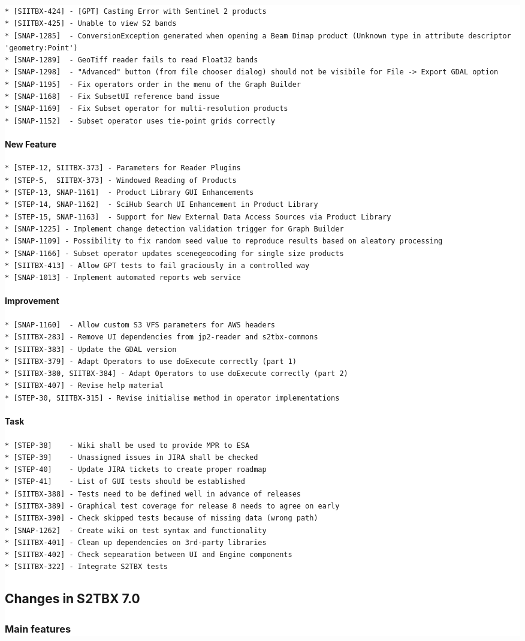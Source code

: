     * [SIITBX-424] - [GPT] Casting Error with Sentinel 2 products
    * [SIITBX-425] - Unable to view S2 bands
    * [SNAP-1285]  - ConversionException generated when opening a Beam Dimap product (Unknown type in attribute descriptor 'geometry:Point')
    * [SNAP-1289]  - GeoTiff reader fails to read Float32 bands
    * [SNAP-1298]  - "Advanced" button (from file chooser dialog) should not be visibile for File -> Export GDAL option
    * [SNAP-1195]  - Fix operators order in the menu of the Graph Builder
    * [SNAP-1168]  - Fix SubsetUI reference band issue
    * [SNAP-1169]  - Fix Subset operator for multi-resolution products
    * [SNAP-1152]  - Subset operator uses tie-point grids correctly  
    
#### New Feature
    * [STEP-12, SIITBX-373] - Parameters for Reader Plugins
    * [STEP-5,  SIITBX-373] - Windowed Reading of Products
    * [STEP-13, SNAP-1161]  - Product Library GUI Enhancements
    * [STEP-14, SNAP-1162]  - SciHub Search UI Enhancement in Product Library
    * [STEP-15, SNAP-1163]  - Support for New External Data Access Sources via Product Library
    * [SNAP-1225] - Implement change detection validation trigger for Graph Builder
    * [SNAP-1109] - Possibility to fix random seed value to reproduce results based on aleatory processing
	* [SNAP-1166] - Subset operator updates scenegeocoding for single size products
	* [SIITBX-413] - Allow GPT tests to fail graciously in a controlled way
	* [SNAP-1013] - Implement automated reports web service       


#### Improvement
    * [SNAP-1160]  - Allow custom S3 VFS parameters for AWS headers
    * [SIITBX-283] - Remove UI dependencies from jp2-reader and s2tbx-commons
    * [SIITBX-383] - Update the GDAL version
    * [SIITBX-379] - Adapt Operators to use doExecute correctly (part 1)
    * [SIITBX-380, SIITBX-384] - Adapt Operators to use doExecute correctly (part 2)
    * [SIITBX-407] - Revise help material
    * [STEP-30, SIITBX-315] - Revise initialise method in operator implementations
    

#### Task
    * [STEP-38]    - Wiki shall be used to provide MPR to ESA
    * [STEP-39]    - Unassigned issues in JIRA shall be checked
    * [STEP-40]    - Update JIRA tickets to create proper roadmap
    * [STEP-41]    - List of GUI tests should be established
    * [SIITBX-388] - Tests need to be defined well in advance of releases
    * [SIITBX-389] - Graphical test coverage for release 8 needs to agree on early
    * [SIITBX-390] - Check skipped tests because of missing data (wrong path)
    * [SNAP-1262]  - Create wiki on test syntax and functionality
    * [SIITBX-401] - Clean up dependencies on 3rd-party libraries
    * [SIITBX-402] - Check sepearation between UI and Engine components
    * [SIITBX-322] - Integrate S2TBX tests

Changes in S2TBX 7.0
--------------------

### Main features

